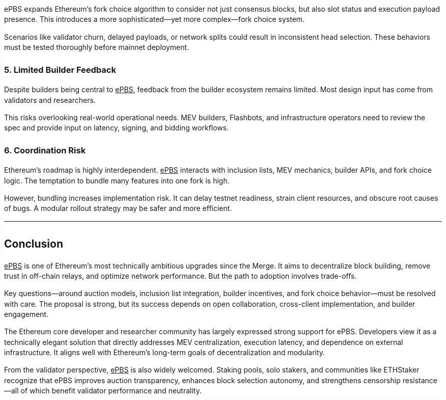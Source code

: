ePBS expands Ethereum’s fork choice algorithm to consider not just consensus blocks, but also slot status and execution payload presence. This introduces a more sophisticated—yet more complex—fork choice system.

Scenarios like validator churn, delayed payloads, or network splits could result in inconsistent head selection. These behaviors must be tested thoroughly before mainnet deployment.

### 5. Limited Builder Feedback

Despite builders being central to [ePBS](https://hackmd.io/@potuz/rJ9GCnT1C), feedback from the builder ecosystem remains limited. Most design input has come from validators and researchers.

This risks overlooking real-world operational needs. MEV builders, Flashbots, and infrastructure operators need to review the spec and provide input on latency, signing, and bidding workflows.

### 6. Coordination Risk

Ethereum’s roadmap is highly interdependent. [ePBS](https://hackmd.io/@ttsao/H1ejTtfd3?print-pdf#/) interacts with inclusion lists, MEV mechanics, builder APIs, and fork choice logic. The temptation to bundle many features into one fork is high.

However, bundling increases implementation risk. It can delay testnet readiness, strain client resources, and obscure root causes of bugs. A modular rollout strategy may be safer and more efficient.

---

## Conclusion

[ePBS](https://ethresear.ch/t/epbs-design-constraints/18728) is one of Ethereum’s most technically ambitious upgrades since the Merge. It aims to decentralize block building, remove trust in off-chain relays, and optimize network performance. But the path to adoption involves trade-offs.

Key questions—around auction models, inclusion list integration, builder incentives, and fork choice behavior—must be resolved with care. The proposal is strong, but its success depends on open collaboration, cross-client implementation, and builder engagement.

The Ethereum core developer and researcher community has largely expressed strong support for ePBS. Developers view it as a technically elegant solution that directly addresses MEV centralization, execution latency, and dependence on external infrastructure. It aligns well with Ethereum’s long-term goals of decentralization and modularity.

From the validator perspective, [ePBS](https://ethresear.ch/t/the-role-of-the-p2p-market-in-epbs/20330) is also widely welcomed. Staking pools, solo stakers, and communities like ETHStaker recognize that ePBS improves auction transparency, enhances block selection autonomy, and strengthens censorship resistance—all of which benefit validator performance and neutrality.
